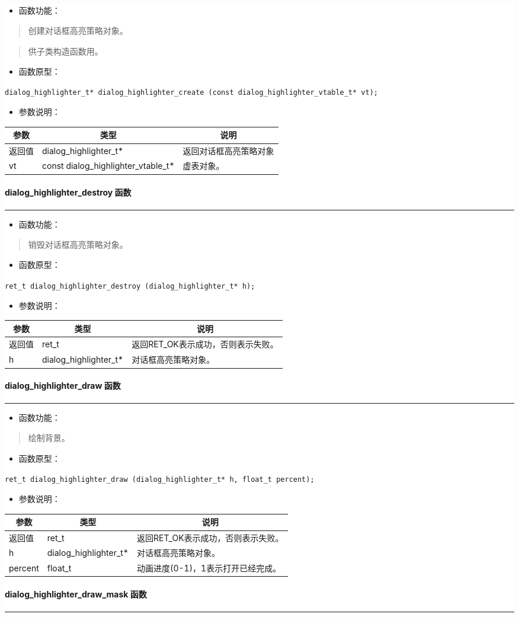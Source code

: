 * 函数功能：

> <p id="dialog_highlighter_t_dialog_highlighter_create">创建对话框高亮策略对象。

>供子类构造函数用。

* 函数原型：

```
dialog_highlighter_t* dialog_highlighter_create (const dialog_highlighter_vtable_t* vt);
```

* 参数说明：

| 参数 | 类型 | 说明 |
| -------- | ----- | --------- |
| 返回值 | dialog\_highlighter\_t* | 返回对话框高亮策略对象 |
| vt | const dialog\_highlighter\_vtable\_t* | 虚表对象。 |
#### dialog\_highlighter\_destroy 函数
-----------------------

* 函数功能：

> <p id="dialog_highlighter_t_dialog_highlighter_destroy">销毁对话框高亮策略对象。

* 函数原型：

```
ret_t dialog_highlighter_destroy (dialog_highlighter_t* h);
```

* 参数说明：

| 参数 | 类型 | 说明 |
| -------- | ----- | --------- |
| 返回值 | ret\_t | 返回RET\_OK表示成功，否则表示失败。 |
| h | dialog\_highlighter\_t* | 对话框高亮策略对象。 |
#### dialog\_highlighter\_draw 函数
-----------------------

* 函数功能：

> <p id="dialog_highlighter_t_dialog_highlighter_draw">绘制背景。

* 函数原型：

```
ret_t dialog_highlighter_draw (dialog_highlighter_t* h, float_t percent);
```

* 参数说明：

| 参数 | 类型 | 说明 |
| -------- | ----- | --------- |
| 返回值 | ret\_t | 返回RET\_OK表示成功，否则表示失败。 |
| h | dialog\_highlighter\_t* | 对话框高亮策略对象。 |
| percent | float\_t | 动画进度(0-1)，1表示打开已经完成。 |
#### dialog\_highlighter\_draw\_mask 函数
-----------------------
